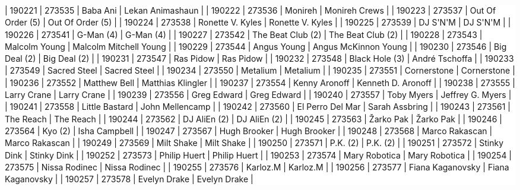 | 190221 | 273535 | Baba Ani | Lekan Animashaun |
| 190222 | 273536 | Monireh | Monireh Crews |
| 190223 | 273537 | Out Of Order (5) | Out Of Order (5) |
| 190224 | 273538 | Ronette V. Kyles | Ronette V. Kyles |
| 190225 | 273539 | DJ S'N'M | DJ S'N'M |
| 190226 | 273541 | G-Man (4) | G-Man (4) |
| 190227 | 273542 | The Beat Club (2) | The Beat Club (2) |
| 190228 | 273543 | Malcolm Young | Malcolm Mitchell Young |
| 190229 | 273544 | Angus Young | Angus McKinnon Young |
| 190230 | 273546 | Big Deal (2) | Big Deal (2) |
| 190231 | 273547 | Ras Pidow | Ras Pidow |
| 190232 | 273548 | Black Hole (3) | André Tschoffa |
| 190233 | 273549 | Sacred Steel | Sacred Steel |
| 190234 | 273550 | Metalium | Metalium |
| 190235 | 273551 | Cornerstone | Cornerstone |
| 190236 | 273552 | Matthew Bell | Matthias Klingler |
| 190237 | 273554 | Kenny Aronoff | Kenneth D. Aronoff |
| 190238 | 273555 | Larry Crane | Larry Crane |
| 190239 | 273556 | Greg Edward | Greg Edward |
| 190240 | 273557 | Toby Myers | Jeffrey G. Myers |
| 190241 | 273558 | Little Bastard | John Mellencamp |
| 190242 | 273560 | El Perro Del Mar | Sarah Assbring |
| 190243 | 273561 | The Reach | The Reach |
| 190244 | 273562 | DJ AliEn (2) | DJ AliEn (2) |
| 190245 | 273563 | Žarko Pak | Žarko Pak |
| 190246 | 273564 | Kyo (2) | Isha Campbell |
| 190247 | 273567 | Hugh Brooker | Hugh Brooker |
| 190248 | 273568 | Marco Rakascan | Marco Rakascan |
| 190249 | 273569 | Milt Shake | Milt Shake |
| 190250 | 273571 | P.K. (2) | P.K. (2) |
| 190251 | 273572 | Stinky Dink | Stinky Dink |
| 190252 | 273573 | Philip Huert | Philip Huert |
| 190253 | 273574 | Mary Robotica | Mary Robotica |
| 190254 | 273575 | Nissa Rodinec | Nissa Rodinec |
| 190255 | 273576 | Karloz.M | Karloz.M |
| 190256 | 273577 | Fiana Kaganovsky | Fiana Kaganovsky |
| 190257 | 273578 | Evelyn Drake | Evelyn Drake |